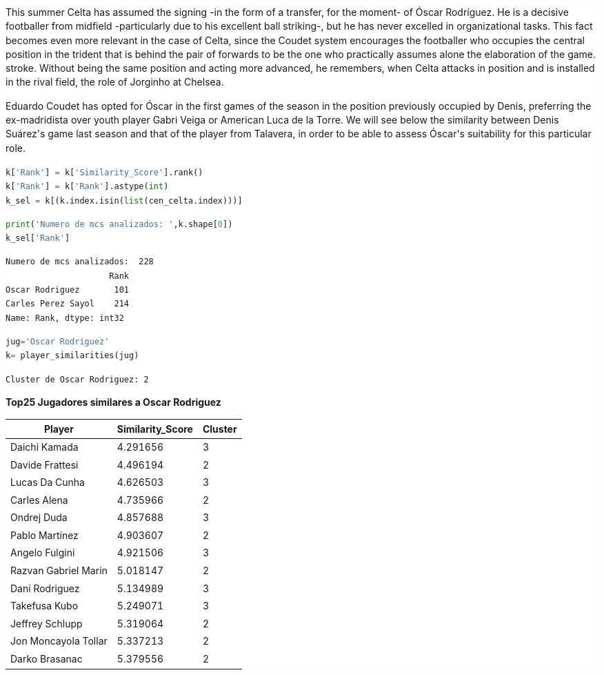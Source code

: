 This summer Celta has assumed the signing -in the form of a transfer, for the moment- of Óscar Rodríguez. He is a decisive footballer from midfield -particularly due to his excellent ball striking-, but he has never excelled in organizational tasks. This fact becomes even more relevant in the case of Celta, since the Coudet system encourages the footballer who occupies the central position in the trident that is behind the pair of forwards to be the one who practically assumes alone the elaboration of the game. stroke. Without being the same position and acting more advanced, he remembers, when Celta attacks in position and is installed in the rival field, the role of Jorginho at Chelsea.

Eduardo Coudet has opted for Óscar in the first games of the season in the position previously occupied by Denis, preferring the ex-madridista over youth player Gabri Veiga or American Luca de la Torre. We will see below the similarity between Denis Suárez's game last season and that of the player from Talavera, in order to be able to assess Óscar's suitability for this particular role.


```python
k['Rank'] = k['Similarity_Score'].rank()
k['Rank'] = k['Rank'].astype(int)
k_sel = k[(k.index.isin(list(cen_celta.index)))]
```


```python
print('Numero de mcs analizados: ',k.shape[0])
k_sel['Rank']
```

    Numero de mcs analizados:  228
                         Rank
    Oscar Rodriguez       101
    Carles Perez Sayol    214
    Name: Rank, dtype: int32



```python
jug='Oscar Rodriguez'
k= player_similarities(jug)
```
    


    Cluster de Oscar Rodriguez: 2
    


**Top25 Jugadores similares a Oscar Rodriguez**

| Player               | Similarity_Score | Cluster |
|----------------------|------------------|---------|
| Daichi Kamada        | 4.291656         | 3       |
| Davide Frattesi      | 4.496194         | 2       |
| Lucas Da Cunha       | 4.626503         | 3       |
| Carles Alena         | 4.735966         | 2       |
| Ondrej Duda          | 4.857688         | 3       |
| Pablo Martínez       | 4.903607         | 2       |
| Angelo Fulgini       | 4.921506         | 3       |
| Razvan Gabriel Marin | 5.018147         | 2       |
| Dani Rodriguez       | 5.134989         | 3       |
| Takefusa Kubo        | 5.249071         | 3       |
| Jeffrey Schlupp      | 5.319064         | 2       |
| Jon Moncayola Tollar | 5.337213         | 2       |
| Darko Brasanac       | 5.379556         | 2       |